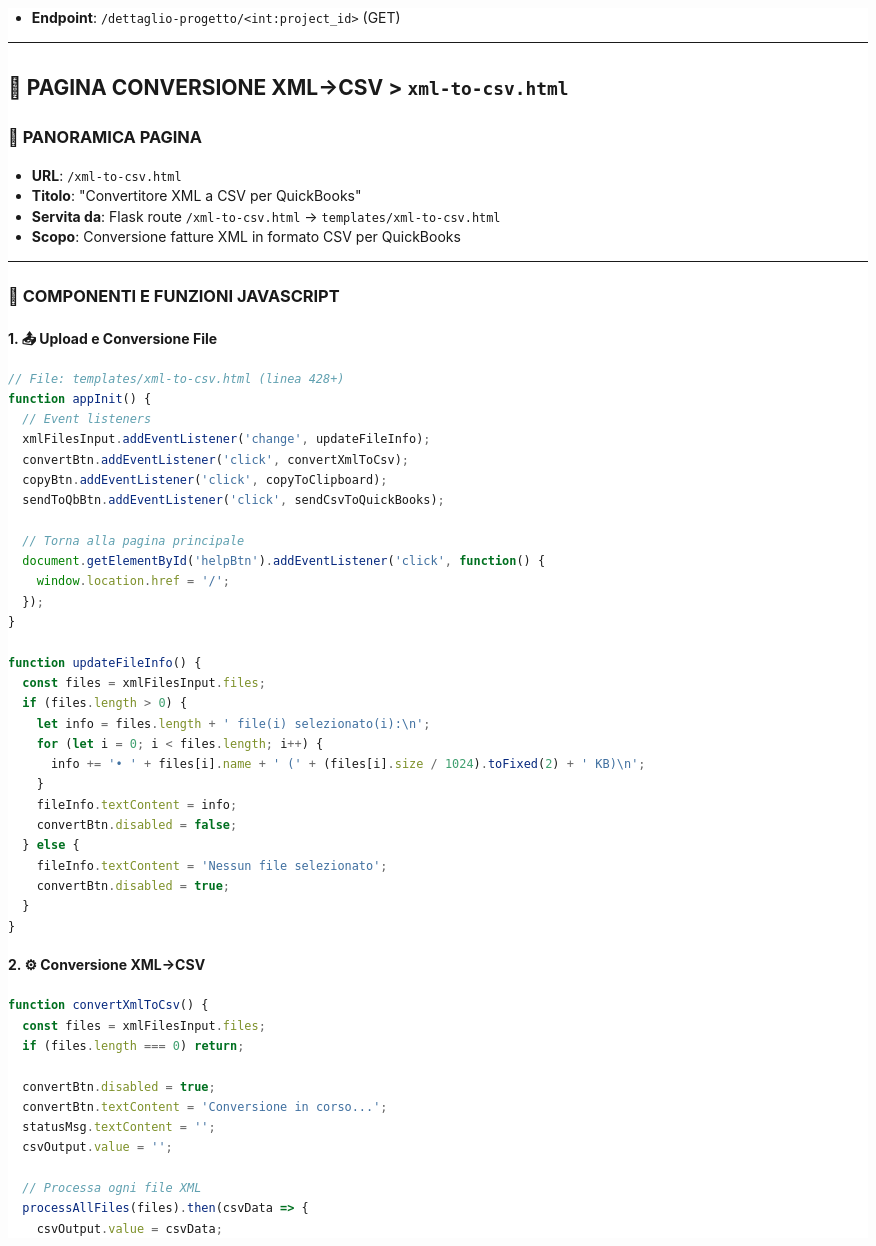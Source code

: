 ```javascript
```
- **Endpoint**: `/dettaglio-progetto/<int:project_id>` (GET)

---

## 📄 **PAGINA CONVERSIONE XML→CSV** > `xml-to-csv.html`

### 🎯 **PANORAMICA PAGINA**
- **URL**: `/xml-to-csv.html`
- **Titolo**: "Convertitore XML a CSV per QuickBooks"
- **Servita da**: Flask route `/xml-to-csv.html` → `templates/xml-to-csv.html`
- **Scopo**: Conversione fatture XML in formato CSV per QuickBooks

---

### 🧩 **COMPONENTI E FUNZIONI JAVASCRIPT**

#### 1. **📤 Upload e Conversione File**
```javascript
// File: templates/xml-to-csv.html (linea 428+)
function appInit() {
  // Event listeners
  xmlFilesInput.addEventListener('change', updateFileInfo);
  convertBtn.addEventListener('click', convertXmlToCsv);
  copyBtn.addEventListener('click', copyToClipboard);
  sendToQbBtn.addEventListener('click', sendCsvToQuickBooks);
  
  // Torna alla pagina principale
  document.getElementById('helpBtn').addEventListener('click', function() {
    window.location.href = '/';
  });
}

function updateFileInfo() {
  const files = xmlFilesInput.files;
  if (files.length > 0) {
    let info = files.length + ' file(i) selezionato(i):\n';
    for (let i = 0; i < files.length; i++) {
      info += '• ' + files[i].name + ' (' + (files[i].size / 1024).toFixed(2) + ' KB)\n';
    }
    fileInfo.textContent = info;
    convertBtn.disabled = false;
  } else {
    fileInfo.textContent = 'Nessun file selezionato';
    convertBtn.disabled = true;
  }
}
```

#### 2. **⚙️ Conversione XML→CSV**
```javascript
function convertXmlToCsv() {
  const files = xmlFilesInput.files;
  if (files.length === 0) return;
  
  convertBtn.disabled = true;
  convertBtn.textContent = 'Conversione in corso...';
  statusMsg.textContent = '';
  csvOutput.value = '';
  
  // Processa ogni file XML
  processAllFiles(files).then(csvData => {
    csvOutput.value = csvData;
```